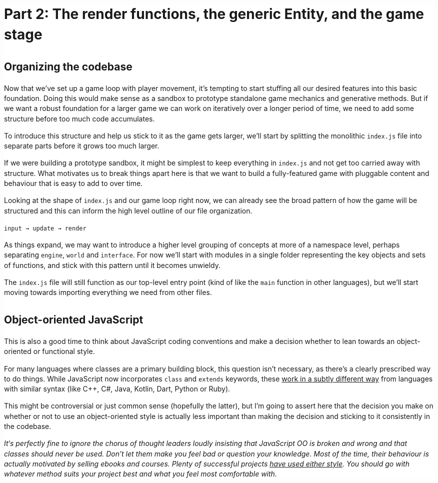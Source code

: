 # Part 2: The render functions, the generic Entity, and the game stage

## Organizing the codebase

Now that we’ve set up a game loop with player movement, it’s tempting to start stuffing all our desired features into this basic foundation. Doing this would make sense as a sandbox to prototype standalone game mechanics and generative methods. But if we want a robust foundation for a larger game we can work on iteratively over a longer period of time, we need to add some structure before too much code accumulates.

To introduce this structure and help us stick to it as the game gets larger, we’ll start by splitting the monolithic `index.js` file into separate parts before it grows too much larger.

If we were building a prototype sandbox, it might be simplest to keep everything in `index.js` and not get too carried away with structure. What motivates us to break things apart here is that we want to build a fully-featured game with pluggable content and behaviour that is easy to add to over time.

Looking at the shape of `index.js` and our game loop right now, we can already see the broad pattern of how the game will be structured and this can inform the high level outline of our file organization.

```
input → update → render
```

As things expand, we may want to introduce a higher level grouping of concepts at more of a namespace level, perhaps separating `engine`, `world` and `interface`. For now we’ll start with modules in a single folder representing the key objects and sets of functions, and stick with this pattern until it becomes unwieldy.

The `index.js` file will still function as our top-level entry point (kind of like the `main` function in other languages), but we’ll start moving towards importing everything we need from other files.

## Object-oriented JavaScript

This is also a good time to think about JavaScript coding conventions and make a decision whether to lean towards an object-oriented or functional style.

For many languages where classes are a primary building block, this question isn’t necessary, as there’s a clearly prescribed way to do things. While JavaScript now incorporates `class` and `extends` keywords, these [work in a subtly different way](http://raganwald.com/2015/05/11/javascript-classes.html) from languages with similar syntax (like C++, C#, Java, Kotlin, Dart, Python or Ruby).

This might be controversial or just common sense (hopefully the latter), but I’m going to assert here that the decision you make on whether or not to use an object-oriented style is actually less important than making the decision and sticking to it consistently in the codebase.

*It‘s perfectly fine to ignore the chorus of thought leaders loudly insisting that JavaScript OO is broken and wrong and that classes should never be used. Don’t let them make you feel bad or question your knowledge. Most of the time, their behaviour is actually motivated by selling ebooks and courses. Plenty of successful projects [have used either style](https://www.innoq.com/en/blog/fp-vs-oo/). You should go with whatever method suits your project best and what you feel most comfortable with.*
